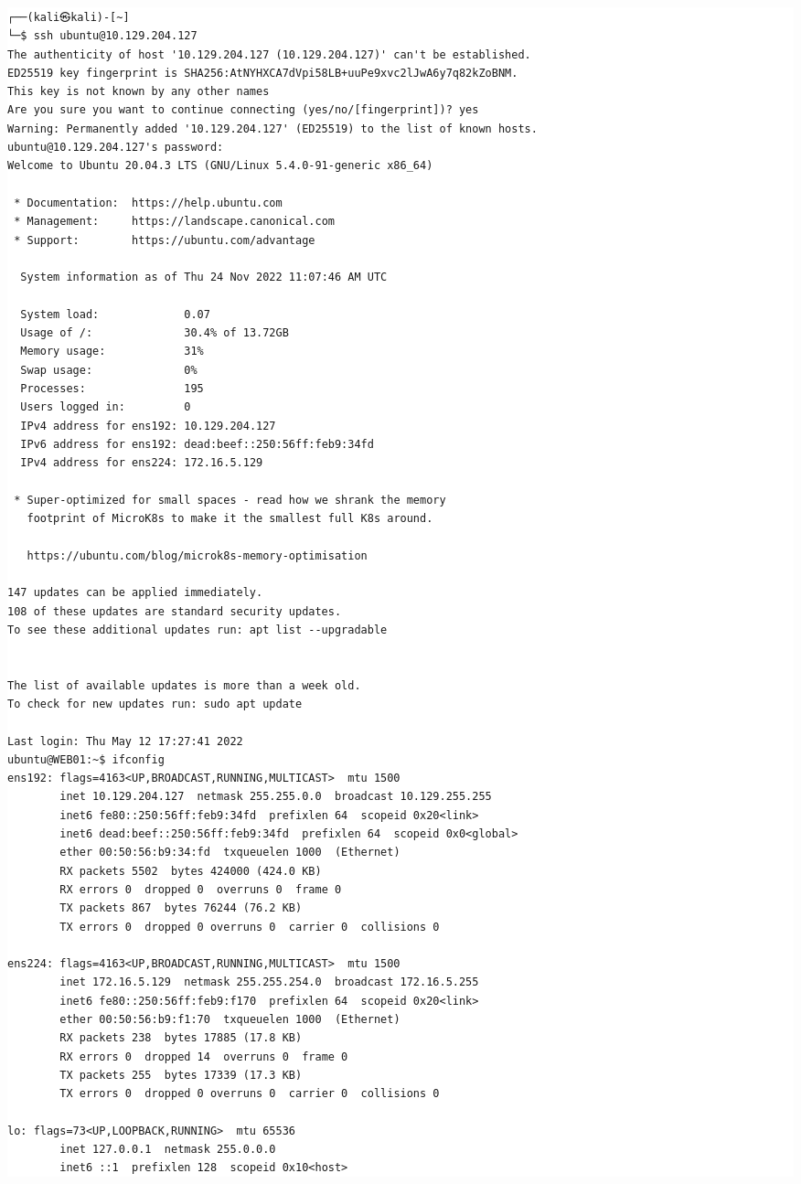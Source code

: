 ```
┌──(kali㉿kali)-[~]
└─$ ssh ubuntu@10.129.204.127
The authenticity of host '10.129.204.127 (10.129.204.127)' can't be established.
ED25519 key fingerprint is SHA256:AtNYHXCA7dVpi58LB+uuPe9xvc2lJwA6y7q82kZoBNM.
This key is not known by any other names
Are you sure you want to continue connecting (yes/no/[fingerprint])? yes
Warning: Permanently added '10.129.204.127' (ED25519) to the list of known hosts.
ubuntu@10.129.204.127's password: 
Welcome to Ubuntu 20.04.3 LTS (GNU/Linux 5.4.0-91-generic x86_64)

 * Documentation:  https://help.ubuntu.com
 * Management:     https://landscape.canonical.com
 * Support:        https://ubuntu.com/advantage

  System information as of Thu 24 Nov 2022 11:07:46 AM UTC

  System load:             0.07
  Usage of /:              30.4% of 13.72GB
  Memory usage:            31%
  Swap usage:              0%
  Processes:               195
  Users logged in:         0
  IPv4 address for ens192: 10.129.204.127
  IPv6 address for ens192: dead:beef::250:56ff:feb9:34fd
  IPv4 address for ens224: 172.16.5.129

 * Super-optimized for small spaces - read how we shrank the memory
   footprint of MicroK8s to make it the smallest full K8s around.

   https://ubuntu.com/blog/microk8s-memory-optimisation

147 updates can be applied immediately.
108 of these updates are standard security updates.
To see these additional updates run: apt list --upgradable


The list of available updates is more than a week old.
To check for new updates run: sudo apt update

Last login: Thu May 12 17:27:41 2022
ubuntu@WEB01:~$ ifconfig
ens192: flags=4163<UP,BROADCAST,RUNNING,MULTICAST>  mtu 1500
        inet 10.129.204.127  netmask 255.255.0.0  broadcast 10.129.255.255
        inet6 fe80::250:56ff:feb9:34fd  prefixlen 64  scopeid 0x20<link>
        inet6 dead:beef::250:56ff:feb9:34fd  prefixlen 64  scopeid 0x0<global>
        ether 00:50:56:b9:34:fd  txqueuelen 1000  (Ethernet)
        RX packets 5502  bytes 424000 (424.0 KB)
        RX errors 0  dropped 0  overruns 0  frame 0
        TX packets 867  bytes 76244 (76.2 KB)
        TX errors 0  dropped 0 overruns 0  carrier 0  collisions 0

ens224: flags=4163<UP,BROADCAST,RUNNING,MULTICAST>  mtu 1500
        inet 172.16.5.129  netmask 255.255.254.0  broadcast 172.16.5.255
        inet6 fe80::250:56ff:feb9:f170  prefixlen 64  scopeid 0x20<link>
        ether 00:50:56:b9:f1:70  txqueuelen 1000  (Ethernet)
        RX packets 238  bytes 17885 (17.8 KB)
        RX errors 0  dropped 14  overruns 0  frame 0
        TX packets 255  bytes 17339 (17.3 KB)
        TX errors 0  dropped 0 overruns 0  carrier 0  collisions 0

lo: flags=73<UP,LOOPBACK,RUNNING>  mtu 65536
        inet 127.0.0.1  netmask 255.0.0.0
        inet6 ::1  prefixlen 128  scopeid 0x10<host>
```